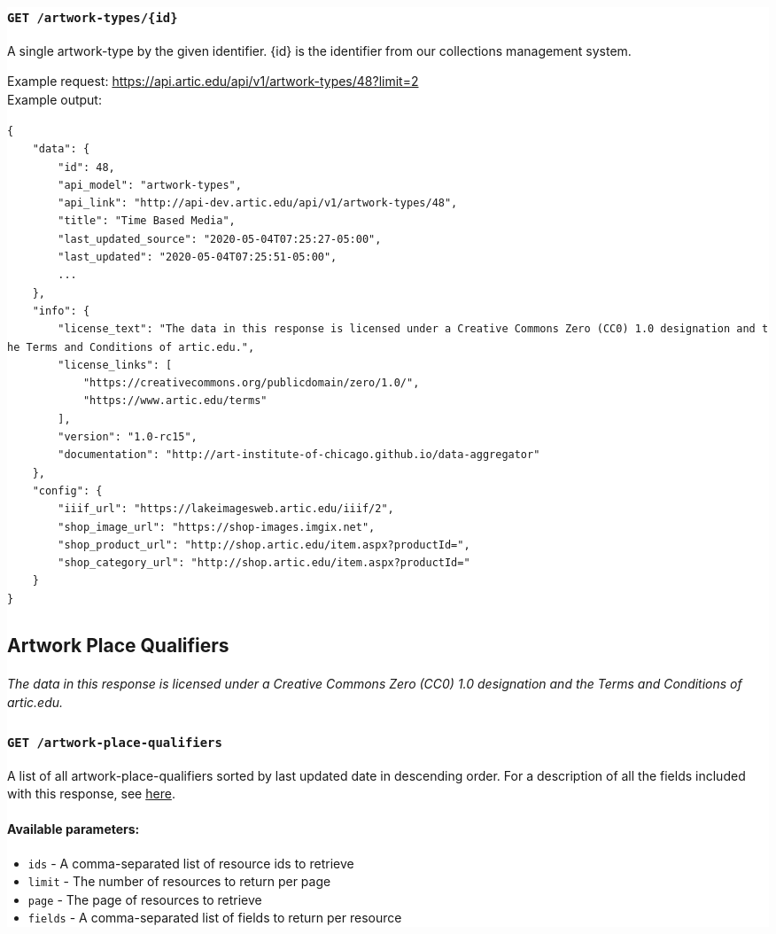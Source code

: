 ### `GET /artwork-types/{id}`

A single artwork-type by the given identifier. {id} is the identifier from our collections management system.

Example request: https://api.artic.edu/api/v1/artwork-types/48?limit=2  
Example output:

```
{
    "data": {
        "id": 48,
        "api_model": "artwork-types",
        "api_link": "http://api-dev.artic.edu/api/v1/artwork-types/48",
        "title": "Time Based Media",
        "last_updated_source": "2020-05-04T07:25:27-05:00",
        "last_updated": "2020-05-04T07:25:51-05:00",
        ...
    },
    "info": {
        "license_text": "The data in this response is licensed under a Creative Commons Zero (CC0) 1.0 designation and the Terms and Conditions of artic.edu.",
        "license_links": [
            "https://creativecommons.org/publicdomain/zero/1.0/",
            "https://www.artic.edu/terms"
        ],
        "version": "1.0-rc15",
        "documentation": "http://art-institute-of-chicago.github.io/data-aggregator"
    },
    "config": {
        "iiif_url": "https://lakeimagesweb.artic.edu/iiif/2",
        "shop_image_url": "https://shop-images.imgix.net",
        "shop_product_url": "http://shop.artic.edu/item.aspx?productId=",
        "shop_category_url": "http://shop.artic.edu/item.aspx?productId="
    }
}
```

## Artwork Place Qualifiers

_The data in this response is licensed under a Creative Commons Zero (CC0) 1.0 designation and the Terms and Conditions of artic.edu._

### `GET /artwork-place-qualifiers`

A list of all artwork-place-qualifiers sorted by last updated date in descending order. For a description of all the fields included with this response, see [here](fields#artwork-place-qualifiers).

#### Available parameters:

* `ids` - A comma-separated list of resource ids to retrieve
* `limit` - The number of resources to return per page
* `page` - The page of resources to retrieve
* `fields` - A comma-separated list of fields to return per resource
